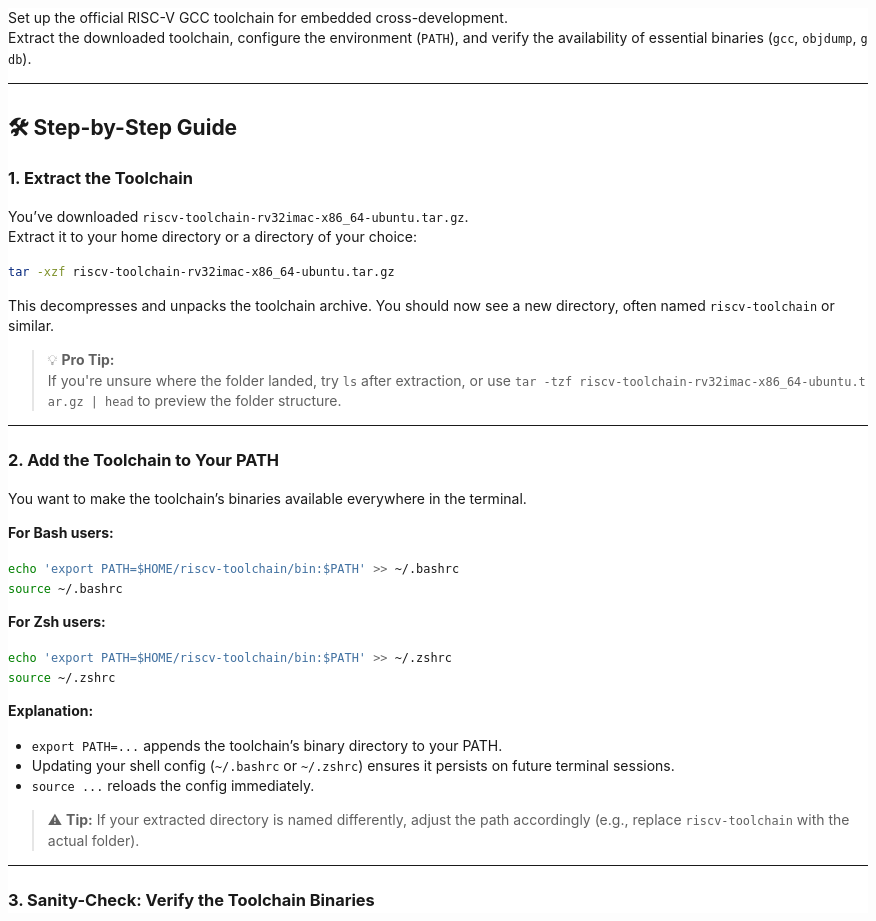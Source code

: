 Set up the official RISC-V GCC toolchain for embedded cross-development.  
Extract the downloaded toolchain, configure the environment (`PATH`), and verify the availability of essential binaries (`gcc`, `objdump`, `gdb`).

---

## 🛠️ Step-by-Step Guide

### 1. Extract the Toolchain

You’ve downloaded `riscv-toolchain-rv32imac-x86_64-ubuntu.tar.gz`.  
Extract it to your home directory or a directory of your choice:

```sh
tar -xzf riscv-toolchain-rv32imac-x86_64-ubuntu.tar.gz
```

This decompresses and unpacks the toolchain archive. You should now see a new directory, often named `riscv-toolchain` or similar.

> 💡 **Pro Tip:**  
> If you're unsure where the folder landed, try `ls` after extraction, or use `tar -tzf riscv-toolchain-rv32imac-x86_64-ubuntu.tar.gz | head` to preview the folder structure.

---

### 2. Add the Toolchain to Your PATH

You want to make the toolchain’s binaries available everywhere in the terminal.

**For Bash users:**

```sh
echo 'export PATH=$HOME/riscv-toolchain/bin:$PATH' >> ~/.bashrc
source ~/.bashrc
```

**For Zsh users:**

```sh
echo 'export PATH=$HOME/riscv-toolchain/bin:$PATH' >> ~/.zshrc
source ~/.zshrc
```

**Explanation:**  
- `export PATH=...` appends the toolchain’s binary directory to your PATH.
- Updating your shell config (`~/.bashrc` or `~/.zshrc`) ensures it persists on future terminal sessions.
- `source ...` reloads the config immediately.

> :warning: **Tip:** If your extracted directory is named differently, adjust the path accordingly (e.g., replace `riscv-toolchain` with the actual folder).

---

### 3. Sanity-Check: Verify the Toolchain Binaries
